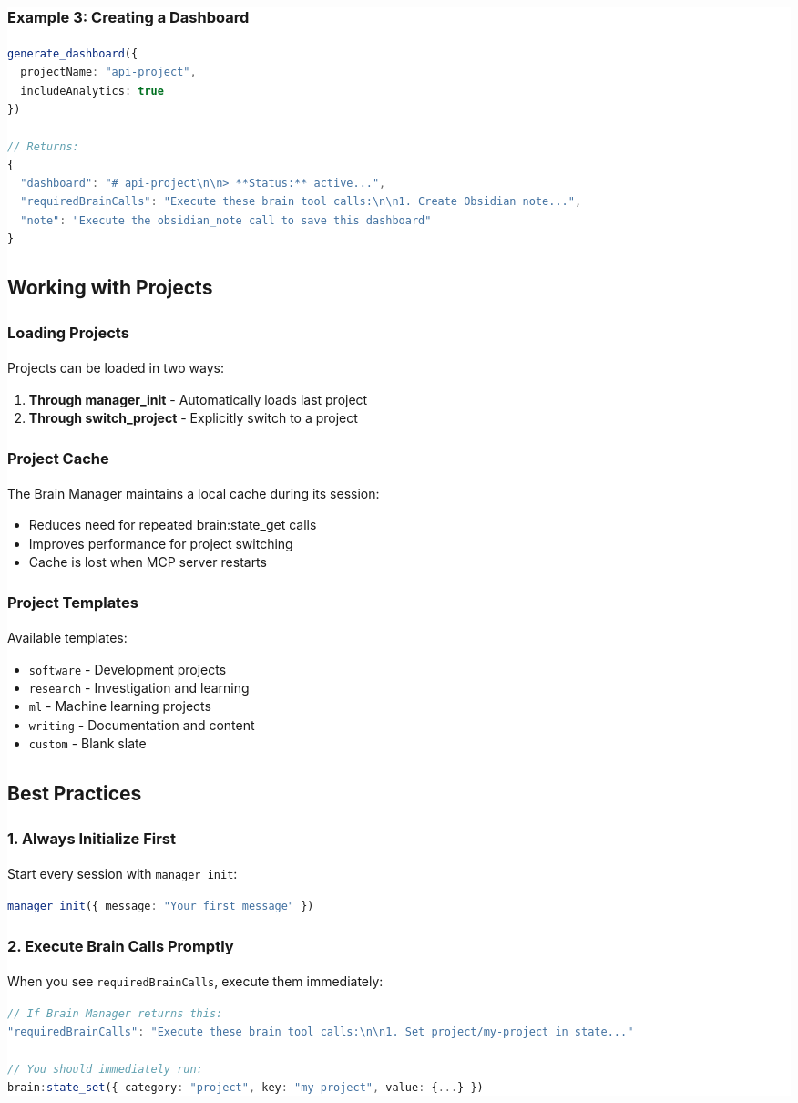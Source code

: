 ### Example 3: Creating a Dashboard

```typescript
generate_dashboard({ 
  projectName: "api-project",
  includeAnalytics: true 
})

// Returns:
{
  "dashboard": "# api-project\n\n> **Status:** active...",
  "requiredBrainCalls": "Execute these brain tool calls:\n\n1. Create Obsidian note...",
  "note": "Execute the obsidian_note call to save this dashboard"
}
```

## Working with Projects

### Loading Projects
Projects can be loaded in two ways:

1. **Through manager_init** - Automatically loads last project
2. **Through switch_project** - Explicitly switch to a project

### Project Cache
The Brain Manager maintains a local cache during its session:
- Reduces need for repeated brain:state_get calls
- Improves performance for project switching
- Cache is lost when MCP server restarts

### Project Templates
Available templates:
- `software` - Development projects
- `research` - Investigation and learning
- `ml` - Machine learning projects  
- `writing` - Documentation and content
- `custom` - Blank slate

## Best Practices

### 1. **Always Initialize First**
Start every session with `manager_init`:
```typescript
manager_init({ message: "Your first message" })
```

### 2. **Execute Brain Calls Promptly**
When you see `requiredBrainCalls`, execute them immediately:
```typescript
// If Brain Manager returns this:
"requiredBrainCalls": "Execute these brain tool calls:\n\n1. Set project/my-project in state..."

// You should immediately run:
brain:state_set({ category: "project", key: "my-project", value: {...} })
```
